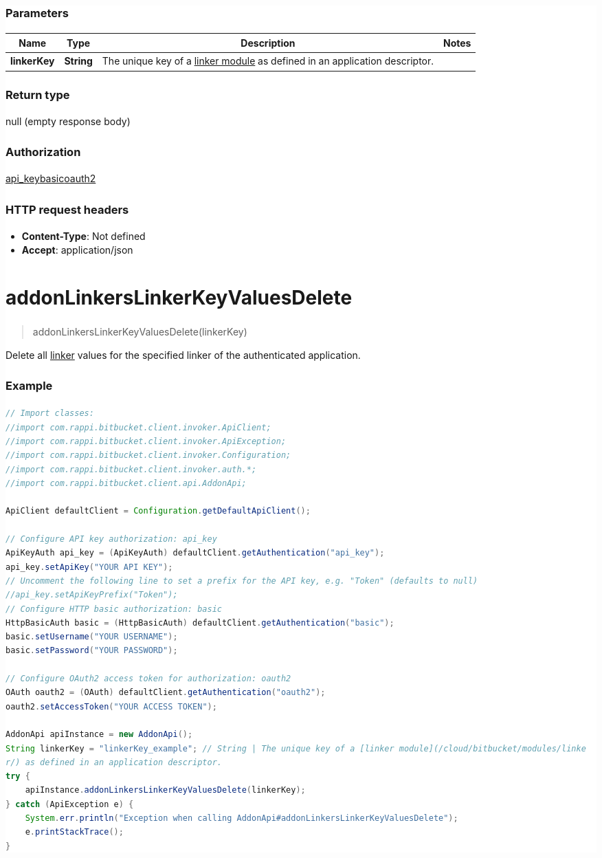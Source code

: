 ### Parameters

Name | Type | Description  | Notes
------------- | ------------- | ------------- | -------------
 **linkerKey** | **String**| The unique key of a [linker module](/cloud/bitbucket/modules/linker/) as defined in an application descriptor. |

### Return type

null (empty response body)

### Authorization

[api_key](../README.md#api_key)[basic](../README.md#basic)[oauth2](../README.md#oauth2)

### HTTP request headers

 - **Content-Type**: Not defined
 - **Accept**: application/json

<a name="addonLinkersLinkerKeyValuesDelete"></a>
# **addonLinkersLinkerKeyValuesDelete**
> addonLinkersLinkerKeyValuesDelete(linkerKey)



Delete all [linker](/cloud/bitbucket/modules/linker/) values for the specified linker of the authenticated application.

### Example
```java
// Import classes:
//import com.rappi.bitbucket.client.invoker.ApiClient;
//import com.rappi.bitbucket.client.invoker.ApiException;
//import com.rappi.bitbucket.client.invoker.Configuration;
//import com.rappi.bitbucket.client.invoker.auth.*;
//import com.rappi.bitbucket.client.api.AddonApi;

ApiClient defaultClient = Configuration.getDefaultApiClient();

// Configure API key authorization: api_key
ApiKeyAuth api_key = (ApiKeyAuth) defaultClient.getAuthentication("api_key");
api_key.setApiKey("YOUR API KEY");
// Uncomment the following line to set a prefix for the API key, e.g. "Token" (defaults to null)
//api_key.setApiKeyPrefix("Token");
// Configure HTTP basic authorization: basic
HttpBasicAuth basic = (HttpBasicAuth) defaultClient.getAuthentication("basic");
basic.setUsername("YOUR USERNAME");
basic.setPassword("YOUR PASSWORD");

// Configure OAuth2 access token for authorization: oauth2
OAuth oauth2 = (OAuth) defaultClient.getAuthentication("oauth2");
oauth2.setAccessToken("YOUR ACCESS TOKEN");

AddonApi apiInstance = new AddonApi();
String linkerKey = "linkerKey_example"; // String | The unique key of a [linker module](/cloud/bitbucket/modules/linker/) as defined in an application descriptor.
try {
    apiInstance.addonLinkersLinkerKeyValuesDelete(linkerKey);
} catch (ApiException e) {
    System.err.println("Exception when calling AddonApi#addonLinkersLinkerKeyValuesDelete");
    e.printStackTrace();
}
```
